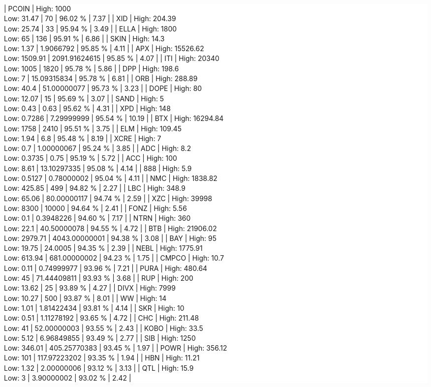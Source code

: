 | PCOIN | High: 1000<br />Low: 31.47 | 70 | 96.02 % | 7.37 |
| XID | High: 204.39<br />Low: 25.74 | 33 | 95.94 % | 3.49 |
| ELLA | High: 1800<br />Low: 65 | 136 | 95.91 % | 6.86 |
| SKIN | High: 14.3<br />Low: 1.37 | 1.9066792 | 95.85 % | 4.11 |
| APX | High: 15526.62<br />Low: 1509.91 | 2091.91624615 | 95.85 % | 4.07 |
| ITI | High: 20340<br />Low: 1005 | 1820 | 95.78 % | 5.86 |
| DPP | High: 198.6<br />Low: 7 | 15.09315834 | 95.78 % | 6.81 |
| ORB | High: 288.89<br />Low: 40.4 | 51.00000077 | 95.73 % | 3.23 |
| DOPE | High: 80<br />Low: 12.07 | 15 | 95.69 % | 3.07 |
| SAND | High: 5<br />Low: 0.43 | 0.63 | 95.62 % | 4.31 |
| XPD | High: 148<br />Low: 0.7286 | 7.29999999 | 95.54 % | 10.19 |
| BTX | High: 16294.84<br />Low: 1758 | 2410 | 95.51 % | 3.75 |
| ELM | High: 109.45<br />Low: 1.94 | 6.8 | 95.48 % | 8.19 |
| XCRE | High: 7<br />Low: 0.7 | 1.00000067 | 95.24 % | 3.85 |
| ADC | High: 8.2<br />Low: 0.3735 | 0.75 | 95.19 % | 5.72 |
| ACC | High: 100<br />Low: 8.61 | 13.10297335 | 95.08 % | 4.14 |
| 888 | High: 5.9<br />Low: 0.5127 | 0.78000002 | 95.04 % | 4.11 |
| NMC | High: 1838.82<br />Low: 425.85 | 499 | 94.82 % | 2.27 |
| LBC | High: 348.9<br />Low: 65.06 | 80.00000117 | 94.74 % | 2.59 |
| XZC | High: 39998<br />Low: 8300 | 10000 | 94.64 % | 2.41 |
| FONZ | High: 5.56<br />Low: 0.1 | 0.3948226 | 94.60 % | 7.17 |
| NTRN | High: 360<br />Low: 22.1 | 40.50000078 | 94.55 % | 4.72 |
| BTB | High: 21906.02<br />Low: 2979.71 | 4043.00000001 | 94.38 % | 3.08 |
| BAY | High: 95<br />Low: 19.75 | 24.0005 | 94.35 % | 2.39 |
| NEBL | High: 1775.91<br />Low: 613.94 | 681.00000002 | 94.23 % | 1.75 |
| CMPCO | High: 10.7<br />Low: 0.11 | 0.74999977 | 93.96 % | 7.21 |
| PURA | High: 480.64<br />Low: 45 | 71.44409811 | 93.93 % | 3.68 |
| RUP | High: 200<br />Low: 13.62 | 25 | 93.89 % | 4.27 |
| DIVX | High: 7999<br />Low: 10.27 | 500 | 93.87 % | 8.01 |
| WW | High: 14<br />Low: 1.01 | 1.81422434 | 93.81 % | 4.14 |
| SKR | High: 10<br />Low: 0.51 | 1.11278192 | 93.65 % | 4.72 |
| CHC | High: 211.48<br />Low: 41 | 52.00000003 | 93.55 % | 2.43 |
| KOBO | High: 33.5<br />Low: 5.12 | 6.96849855 | 93.49 % | 2.77 |
| SIB | High: 1250<br />Low: 346.01 | 405.25770383 | 93.45 % | 1.97 |
| POWR | High: 356.12<br />Low: 101 | 117.97223202 | 93.35 % | 1.94 |
| HBN | High: 11.21<br />Low: 1.32 | 2.00000006 | 93.12 % | 3.13 |
| QTL | High: 15.9<br />Low: 3 | 3.90000002 | 93.02 % | 2.42 |